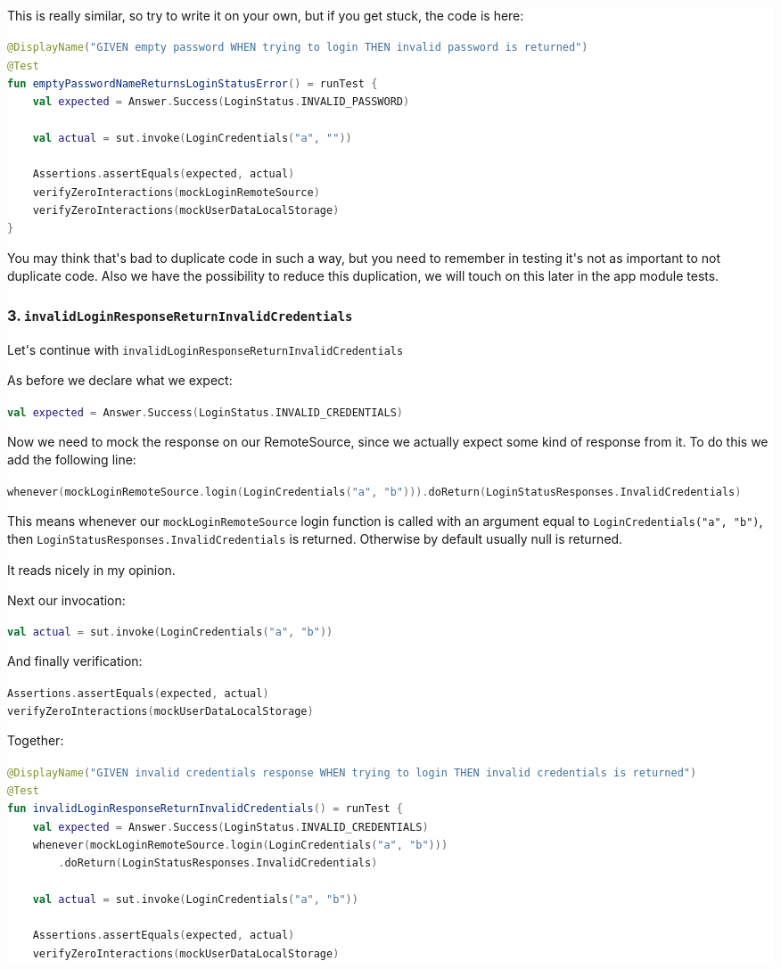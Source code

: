 This is really similar, so try to write it on your own, but if you get stuck, the code is here:

```kotlin
@DisplayName("GIVEN empty password WHEN trying to login THEN invalid password is returned")
@Test
fun emptyPasswordNameReturnsLoginStatusError() = runTest {
    val expected = Answer.Success(LoginStatus.INVALID_PASSWORD)

    val actual = sut.invoke(LoginCredentials("a", ""))

    Assertions.assertEquals(expected, actual)
    verifyZeroInteractions(mockLoginRemoteSource)
    verifyZeroInteractions(mockUserDataLocalStorage)
}
```

You may think that's bad to duplicate code in such a way, but you need to remember in testing it's not as important to not duplicate code.
Also we have the possibility to reduce this duplication, we will touch on this later in the app module tests.

### 3. `invalidLoginResponseReturnInvalidCredentials`

Let's continue with `invalidLoginResponseReturnInvalidCredentials`

As before we declare what we expect:

```kotlin
val expected = Answer.Success(LoginStatus.INVALID_CREDENTIALS)
```

Now we need to mock the response on our RemoteSource, since we actually expect some kind of response from it. To do this we add the following line:

```kotlin
whenever(mockLoginRemoteSource.login(LoginCredentials("a", "b"))).doReturn(LoginStatusResponses.InvalidCredentials)
```

This means whenever our `mockLoginRemoteSource` login function is called with an argument equal to `LoginCredentials("a", "b")`, then `LoginStatusResponses.InvalidCredentials` is returned.
Otherwise by default usually null is returned.

It reads nicely in my opinion.

Next our invocation:

```kotlin
val actual = sut.invoke(LoginCredentials("a", "b"))
```

And finally verification:

```kotlin
Assertions.assertEquals(expected, actual)
verifyZeroInteractions(mockUserDataLocalStorage)
```

Together:
```kotlin
@DisplayName("GIVEN invalid credentials response WHEN trying to login THEN invalid credentials is returned")
@Test
fun invalidLoginResponseReturnInvalidCredentials() = runTest {
    val expected = Answer.Success(LoginStatus.INVALID_CREDENTIALS)
    whenever(mockLoginRemoteSource.login(LoginCredentials("a", "b")))
        .doReturn(LoginStatusResponses.InvalidCredentials)

    val actual = sut.invoke(LoginCredentials("a", "b"))

    Assertions.assertEquals(expected, actual)
    verifyZeroInteractions(mockUserDataLocalStorage)
```